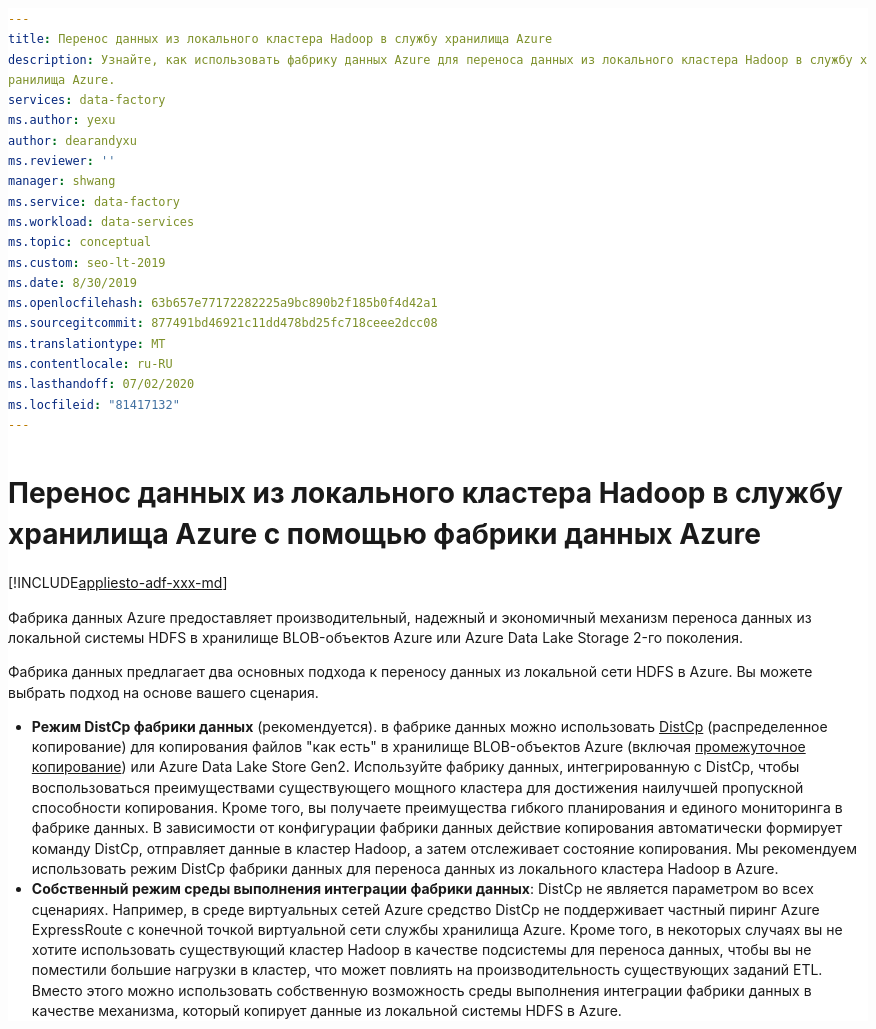 ```yaml
---
title: Перенос данных из локального кластера Hadoop в службу хранилища Azure
description: Узнайте, как использовать фабрику данных Azure для переноса данных из локального кластера Hadoop в службу хранилища Azure.
services: data-factory
ms.author: yexu
author: dearandyxu
ms.reviewer: ''
manager: shwang
ms.service: data-factory
ms.workload: data-services
ms.topic: conceptual
ms.custom: seo-lt-2019
ms.date: 8/30/2019
ms.openlocfilehash: 63b657e77172282225a9bc890b2f185b0f4d42a1
ms.sourcegitcommit: 877491bd46921c11dd478bd25fc718ceee2dcc08
ms.translationtype: MT
ms.contentlocale: ru-RU
ms.lasthandoff: 07/02/2020
ms.locfileid: "81417132"
---
```

# <a name="use-azure-data-factory-to-migrate-data-from-an-on-premises-hadoop-cluster-to-azure-storage"></a>Перенос данных из локального кластера Hadoop в службу хранилища Azure с помощью фабрики данных Azure 

[!INCLUDE[appliesto-adf-xxx-md](includes/appliesto-adf-xxx-md.md)]

Фабрика данных Azure предоставляет производительный, надежный и экономичный механизм переноса данных из локальной системы HDFS в хранилище BLOB-объектов Azure или Azure Data Lake Storage 2-го поколения. 

Фабрика данных предлагает два основных подхода к переносу данных из локальной сети HDFS в Azure. Вы можете выбрать подход на основе вашего сценария. 

- **Режим DistCp фабрики данных** (рекомендуется). в фабрике данных можно использовать [DistCp](https://hadoop.apache.org/docs/current3/hadoop-distcp/DistCp.html) (распределенное копирование) для копирования файлов "как есть" в хранилище BLOB-объектов Azure (включая [промежуточное копирование](https://docs.microsoft.com/azure/data-factory/copy-activity-performance#staged-copy)) или Azure Data Lake Store Gen2. Используйте фабрику данных, интегрированную с DistCp, чтобы воспользоваться преимуществами существующего мощного кластера для достижения наилучшей пропускной способности копирования. Кроме того, вы получаете преимущества гибкого планирования и единого мониторинга в фабрике данных. В зависимости от конфигурации фабрики данных действие копирования автоматически формирует команду DistCp, отправляет данные в кластер Hadoop, а затем отслеживает состояние копирования. Мы рекомендуем использовать режим DistCp фабрики данных для переноса данных из локального кластера Hadoop в Azure.
- **Собственный режим среды выполнения интеграции фабрики данных**: DistCp не является параметром во всех сценариях. Например, в среде виртуальных сетей Azure средство DistCp не поддерживает частный пиринг Azure ExpressRoute с конечной точкой виртуальной сети службы хранилища Azure. Кроме того, в некоторых случаях вы не хотите использовать существующий кластер Hadoop в качестве подсистемы для переноса данных, чтобы вы не поместили большие нагрузки в кластер, что может повлиять на производительность существующих заданий ETL. Вместо этого можно использовать собственную возможность среды выполнения интеграции фабрики данных в качестве механизма, который копирует данные из локальной системы HDFS в Azure.
